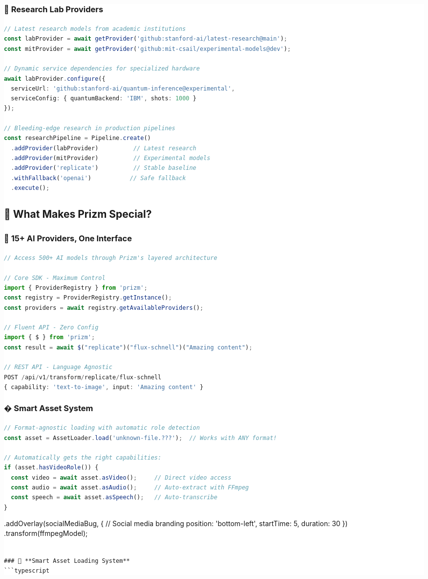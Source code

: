 ### 🔬 **Research Lab Providers**
```typescript
// Latest research models from academic institutions
const labProvider = await getProvider('github:stanford-ai/latest-research@main');
const mitProvider = await getProvider('github:mit-csail/experimental-models@dev');

// Dynamic service dependencies for specialized hardware
await labProvider.configure({
  serviceUrl: 'github:stanford-ai/quantum-inference@experimental',
  serviceConfig: { quantumBackend: 'IBM', shots: 1000 }
});

// Bleeding-edge research in production pipelines
const researchPipeline = Pipeline.create()
  .addProvider(labProvider)          // Latest research
  .addProvider(mitProvider)          // Experimental models
  .addProvider('replicate')          // Stable baseline
  .withFallback('openai')           // Safe fallback
  .execute();
```

## 🎯 What Makes Prizm Special?

### 🚀 **15+ AI Providers, One Interface**
```typescript
// Access 500+ AI models through Prizm's layered architecture

// Core SDK - Maximum Control
import { ProviderRegistry } from 'prizm';
const registry = ProviderRegistry.getInstance();
const providers = await registry.getAvailableProviders();

// Fluent API - Zero Config
import { $ } from 'prizm';
const result = await $("replicate")("flux-schnell")("Amazing content");

// REST API - Language Agnostic
POST /api/v1/transform/replicate/flux-schnell
{ capability: 'text-to-image', input: 'Amazing content' }
```

### � **Smart Asset System**
```typescript
// Format-agnostic loading with automatic role detection
const asset = AssetLoader.load('unknown-file.???');  // Works with ANY format!

// Automatically gets the right capabilities:
if (asset.hasVideoRole()) {
  const video = await asset.asVideo();     // Direct video access
  const audio = await asset.asAudio();     // Auto-extract with FFmpeg
  const speech = await asset.asSpeech();   // Auto-transcribe
}
```
  .addOverlay(socialMediaBug, {           // Social media branding
    position: 'bottom-left',
    startTime: 5,
    duration: 30
  })
  .transform(ffmpegModel);
```

### 🧠 **Smart Asset Loading System**
```typescript
```